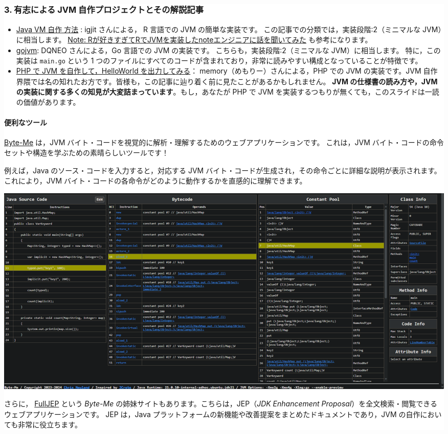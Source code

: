 ### 3. 有志による JVM 自作プロジェクトとその解説記事

+ [Java VM 自作 方法](https://igjit.github.io/posts/2019/12/building-your-own-java-vm/) : igjit さんによる， R 言語での JVM の簡単な実装です。
  この記事での分類では，実装段階:2（ミニマルな JVM）に相当します。
  [Note: Rが好きすぎてRでJVMを実装したnoteエンジニアに話を聞いてみた](https://note.jp/n/n9e62ffd6606b) も参考になります。
+ [gojvm](https://github.com/DQNEO/gojvm): DQNEO さんによる，Go 言語での JVM の実装です。
  こちらも，実装段階:2（ミニマルな JVM）に相当します。
  特に，この実装は `main.go` という 1 つのファイルにすべてのコードが含まれており，非常に読みやすい構成となっていることが特徴です。
+ [PHP で JVM を自作して，HelloWorld を出力してみる](https://speakerdeck.com/m3m0r7/php-de-jvm-woshi-zhuang-site-helloworld-wochu-li-sitemiru)： memory（めもりー）さんによる，PHP での JVM の実装です。JVM 自作界隈では名の知れたお方です。皆様も，この記事に辿り着く前に見たことがあるかもしれません。
  **JVM の仕様書の読み方や，JVM の実装に関する多くの知見が大変詰まっています**。もし，あなたが PHP で JVM を実装するつもりが無くても，このスライドは一読の価値があります。

#### 便利なツール

[Byte-Me](https://byte-me.dev/) は，JVM バイト・コードを視覚的に解析・理解するためのウェブアプリケーションです。 
これは，JVM バイト・コードの命令セットや構造を学ぶための素晴らしいツールです！

例えば，Java のソース・コードを入力すると，対応する JVM バイト・コードが生成され，その命令ごとに詳細な説明が表示されます。 これにより，JVM バイト・コードの各命令がどのように動作するかを直感的に理解できます。

![Byte-Me のスクリーンショット](/images/making-jvm-knowledges/byte-me.png)

さらに， [FullJEP](https://chriswhocodes.com/fulljep.html) という *Byte-Me* の姉妹サイトもあります。こちらは，JEP（*JDK Enhancement Proposal*）を全文検索・閲覧できるウェブアプリケーションです。 JEP は，Java プラットフォームの新機能や改善提案をまとめたドキュメントであり，JVM の自作においても非常に役立ちます。
